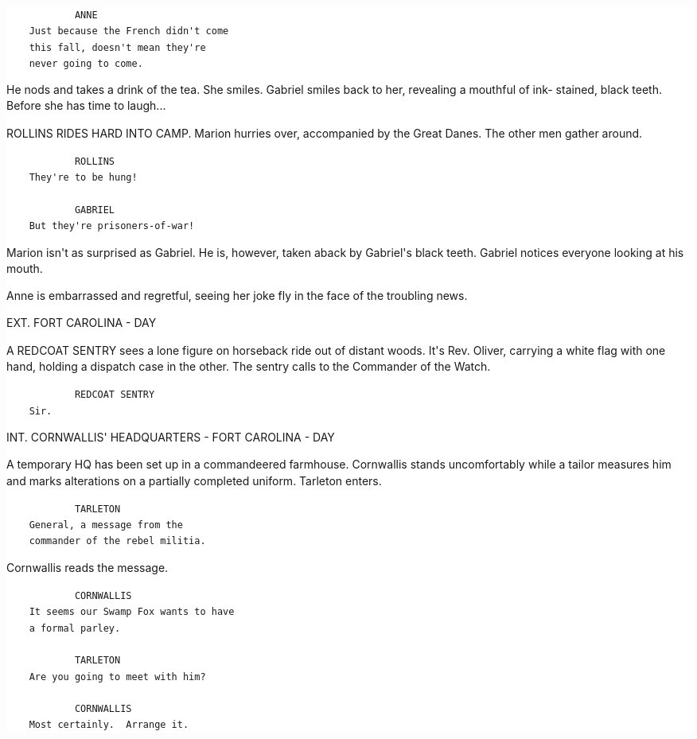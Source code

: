 				ANNE
		Just because the French didn't come
		this fall, doesn't mean they're
		never going to come.

He nods and takes a drink of the tea.  She smiles.
Gabriel smiles back to her, revealing a mouthful of ink-
stained, black teeth.  Before she has time to laugh...

ROLLINS RIDES HARD INTO CAMP.  Marion hurries over,
accompanied by the Great Danes.  The other men gather
around.

				ROLLINS
		They're to be hung!

				GABRIEL
		But they're prisoners-of-war!

Marion isn't as surprised as Gabriel.  He is, however,
taken aback by Gabriel's black teeth.  Gabriel notices
everyone looking at his mouth.

Anne is embarrassed and regretful, seeing her joke fly in
the face of the troubling news.

EXT.  FORT CAROLINA - DAY

A REDCOAT SENTRY sees a lone figure on horseback ride out
of distant woods.  It's Rev. Oliver, carrying a white flag
with one hand, holding a dispatch case in the other.  The
sentry calls to the Commander of the Watch.

				REDCOAT SENTRY
		Sir.

INT.  CORNWALLIS' HEADQUARTERS - FORT CAROLINA - DAY

A temporary HQ has been set up in a commandeered
farmhouse.  Cornwallis stands uncomfortably while a tailor
measures him and marks alterations on a partially
completed uniform.  Tarleton enters.

				TARLETON
		General, a message from the
		commander of the rebel militia.

Cornwallis reads the message.

				CORNWALLIS
		It seems our Swamp Fox wants to have
		a formal parley.

				TARLETON
		Are you going to meet with him?

				CORNWALLIS
		Most certainly.  Arrange it.
